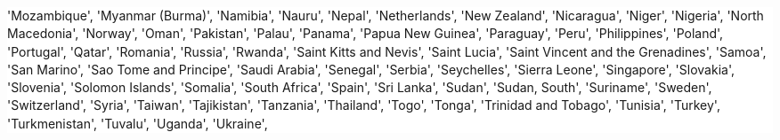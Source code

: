 'Mozambique',
'Myanmar (Burma)',
'Namibia',
'Nauru',
'Nepal',
'Netherlands',
'New Zealand',
'Nicaragua',
'Niger',
'Nigeria',
'North Macedonia',
'Norway',
'Oman',
'Pakistan',
'Palau',
'Panama',
'Papua New Guinea',
'Paraguay',
'Peru',
'Philippines',
'Poland',
'Portugal',
'Qatar',
'Romania',
'Russia',
'Rwanda',
'Saint Kitts and Nevis',
'Saint Lucia',
'Saint Vincent and the Grenadines',
'Samoa',
'San Marino',
'Sao Tome and Principe',
'Saudi Arabia',
'Senegal',
'Serbia',
'Seychelles',
'Sierra Leone',
'Singapore',
'Slovakia',
'Slovenia',
'Solomon Islands',
'Somalia',
'South Africa',
'Spain',
'Sri Lanka',
'Sudan',
'Sudan, South',
'Suriname',
'Sweden',
'Switzerland',
'Syria',
'Taiwan',
'Tajikistan',
'Tanzania',
'Thailand',
'Togo',
'Tonga',
'Trinidad and Tobago',
'Tunisia',
'Turkey',
'Turkmenistan',
'Tuvalu',
'Uganda',
'Ukraine',